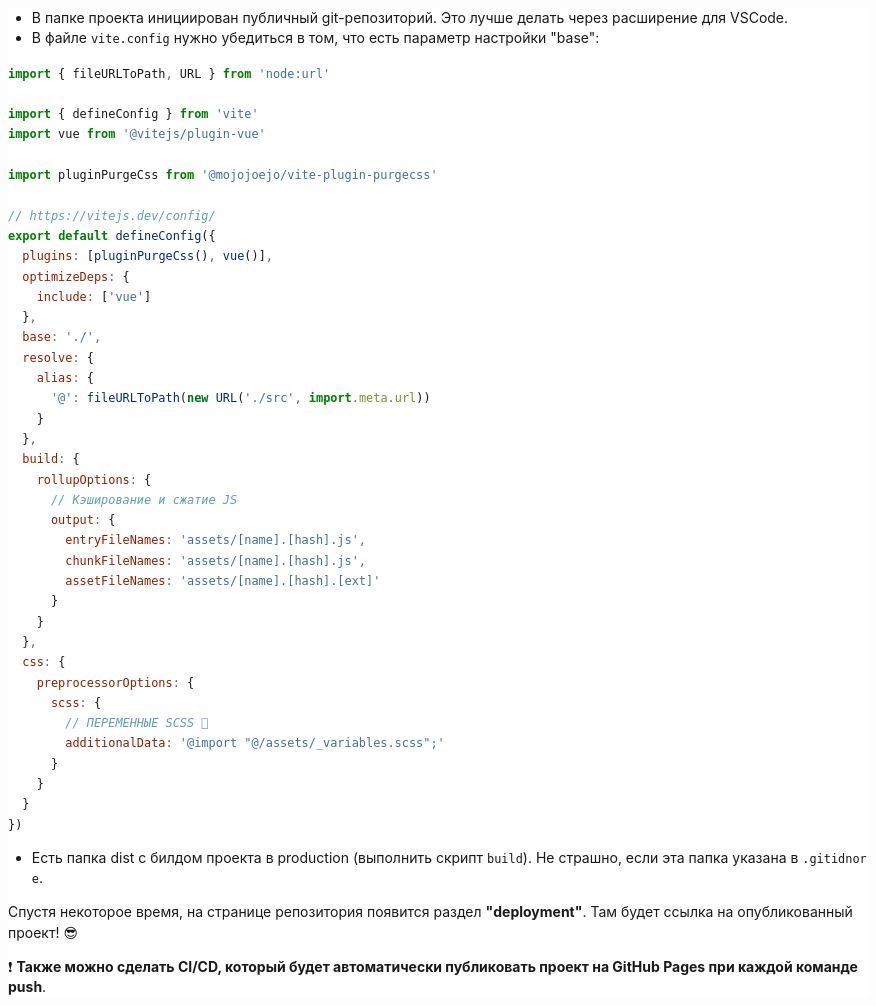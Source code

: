 - В папке проекта инициирован публичный git-репозиторий. Это лучше делать через расширение для VSCode.
- В файле `vite.config` нужно убедиться в том, что есть параметр настройки "base":

```js
import { fileURLToPath, URL } from 'node:url'

import { defineConfig } from 'vite'
import vue from '@vitejs/plugin-vue'

import pluginPurgeCss from '@mojojoejo/vite-plugin-purgecss'

// https://vitejs.dev/config/
export default defineConfig({
  plugins: [pluginPurgeCss(), vue()],
  optimizeDeps: {
    include: ['vue']
  },
  base: './',
  resolve: {
    alias: {
      '@': fileURLToPath(new URL('./src', import.meta.url))
    }
  },
  build: {
    rollupOptions: {
      // Кэширование и сжатие JS
      output: {
        entryFileNames: 'assets/[name].[hash].js',
        chunkFileNames: 'assets/[name].[hash].js',
        assetFileNames: 'assets/[name].[hash].[ext]'
      }
    }
  },
  css: {
    preprocessorOptions: {
      scss: {
        // ПЕРЕМЕННЫЕ SCSS 👀
        additionalData: '@import "@/assets/_variables.scss";'
      }
    }
  }
})
```

- Есть папка dist с билдом проекта в production (выполнить скрипт `build`). Не страшно, если эта папка указана в `.gitidnore`.

Спустя некоторое время, на странице репозитория появится раздел **"deployment"**. Там будет ссылка на опубликованный проект! 😎

❗ **Также можно сделать CI/CD, который будет автоматически публиковать проект на GitHub Pages при каждой команде push**.
